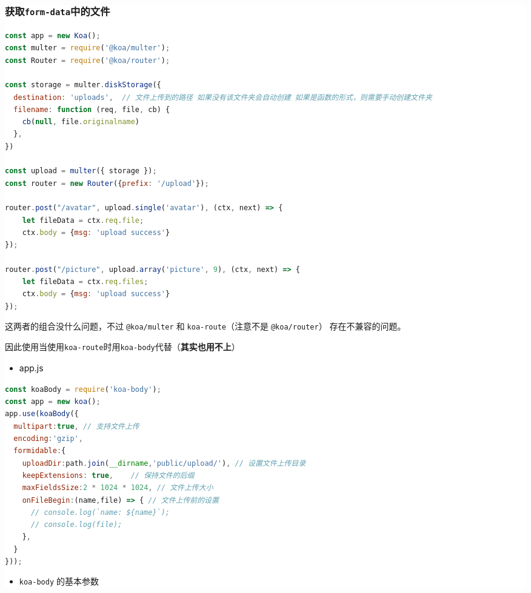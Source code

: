 ### 获取`form-data`中的文件

```js
const app = new Koa();
const multer = require('@koa/multer');
const Router = require('@koa/router');

const storage = multer.diskStorage({
  destination: 'uploads',  // 文件上传到的路径 如果没有该文件夹会自动创建 如果是函数的形式，则需要手动创建文件夹
  filename: function (req, file, cb) {
    cb(null, file.originalname)
  },
})

const upload = multer({ storage });
const router = new Router({prefix: '/upload'});

router.post("/avatar", upload.single('avatar'), (ctx, next) => {
    let fileData = ctx.req.file;
    ctx.body = {msg: 'upload success'}
});

router.post("/picture", upload.array('picture', 9), (ctx, next) => {
    let fileData = ctx.req.files;
    ctx.body = {msg: 'upload success'}
});
```

这两者的组合没什么问题，不过 `@koa/multer` 和 `koa-route`（注意不是 `@koa/router`） 存在不兼容的问题。

因此使用当使用`koa-route`时用`koa-body`代替（**其实也用不上**）

- app.js

```js
const koaBody = require('koa-body');
const app = new koa();
app.use(koaBody({
  multipart:true, // 支持文件上传
  encoding:'gzip',
  formidable:{
    uploadDir:path.join(__dirname,'public/upload/'), // 设置文件上传目录
    keepExtensions: true,    // 保持文件的后缀
    maxFieldsSize:2 * 1024 * 1024, // 文件上传大小
    onFileBegin:(name,file) => { // 文件上传前的设置
      // console.log(`name: ${name}`);
      // console.log(file);
    },
  }
}));
```

- `koa-body` 的基本参数
